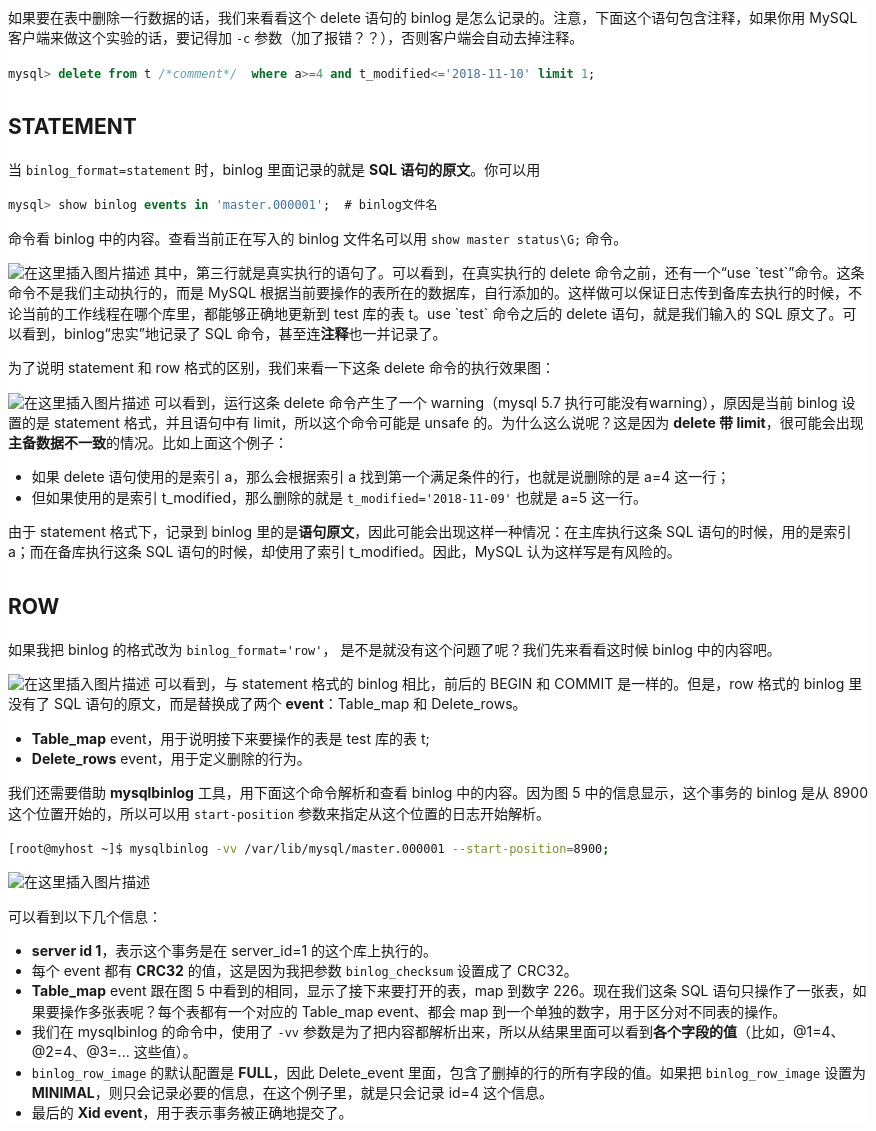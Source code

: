 如果要在表中删除一行数据的话，我们来看看这个 delete 语句的 binlog 是怎么记录的。注意，下面这个语句包含注释，如果你用 MySQL 客户端来做这个实验的话，要记得加 `-c` 参数（加了报错？？），否则客户端会自动去掉注释。

```sql
mysql> delete from t /*comment*/  where a>=4 and t_modified<='2018-11-10' limit 1;
```

## STATEMENT
当 `binlog_format=statement` 时，binlog 里面记录的就是 **SQL 语句的原文**。你可以用

```sql
mysql> show binlog events in 'master.000001';  # binlog文件名
```
命令看 binlog 中的内容。查看当前正在写入的 binlog 文件名可以用 `show master status\G;` 命令。

![在这里插入图片描述](https://img-blog.csdnimg.cn/img_convert/16d1b59e0395f7c95bfebe48a3889154.png#pic_center)
其中，第三行就是真实执行的语句了。可以看到，在真实执行的 delete 命令之前，还有一个“use \`test\`”命令。这条命令不是我们主动执行的，而是 MySQL 根据当前要操作的表所在的数据库，自行添加的。这样做可以保证日志传到备库去执行的时候，不论当前的工作线程在哪个库里，都能够正确地更新到 test 库的表 t。use \`test\` 命令之后的 delete 语句，就是我们输入的 SQL 原文了。可以看到，binlog“忠实”地记录了 SQL 命令，甚至连**注释**也一并记录了。

为了说明 statement 和 row 格式的区别，我们来看一下这条 delete 命令的执行效果图：

![在这里插入图片描述](https://img-blog.csdnimg.cn/img_convert/58991b155af04d5ce1c88f578d8bcbea.png#pic_center)
可以看到，运行这条 delete 命令产生了一个 warning（mysql 5.7 执行可能没有warning），原因是当前 binlog 设置的是 statement 格式，并且语句中有 limit，所以这个命令可能是 unsafe 的。为什么这么说呢？这是因为 **delete 带 limit**，很可能会出现**主备数据不一致**的情况。比如上面这个例子：

 - 如果 delete 语句使用的是索引 a，那么会根据索引 a 找到第一个满足条件的行，也就是说删除的是 a=4 这一行；
 - 但如果使用的是索引 t_modified，那么删除的就是 `t_modified='2018-11-09'` 也就是 a=5 这一行。

由于 statement 格式下，记录到 binlog 里的是**语句原文**，因此可能会出现这样一种情况：在主库执行这条 SQL 语句的时候，用的是索引 a；而在备库执行这条 SQL 语句的时候，却使用了索引 t_modified。因此，MySQL 认为这样写是有风险的。

## ROW
如果我把 binlog 的格式改为 `binlog_format='row'`， 是不是就没有这个问题了呢？我们先来看看这时候 binlog 中的内容吧。

![在这里插入图片描述](https://img-blog.csdnimg.cn/img_convert/bd9ab29d5c46ca4d205cbdcf70b71212.png#pic_center)
可以看到，与 statement 格式的 binlog 相比，前后的 BEGIN 和 COMMIT 是一样的。但是，row 格式的 binlog 里没有了 SQL 语句的原文，而是替换成了两个 **event**：Table_map 和 Delete_rows。

 - **Table_map** event，用于说明接下来要操作的表是 test 库的表 t;
 - **Delete_rows** event，用于定义删除的行为。

我们还需要借助 **mysqlbinlog** 工具，用下面这个命令解析和查看 binlog 中的内容。因为图 5 中的信息显示，这个事务的 binlog 是从 8900 这个位置开始的，所以可以用 `start-position` 参数来指定从这个位置的日志开始解析。

```bash
[root@myhost ~]$ mysqlbinlog -vv /var/lib/mysql/master.000001 --start-position=8900;
```

![在这里插入图片描述](https://img-blog.csdnimg.cn/img_convert/6430a53a32e645558e1a66bc5581e267.png#pic_center)

可以看到以下几个信息：

 - **server id 1**，表示这个事务是在 server_id=1 的这个库上执行的。
 - 每个 event 都有 **CRC32** 的值，这是因为我把参数 `binlog_checksum` 设置成了 CRC32。
 - **Table_map** event 跟在图 5 中看到的相同，显示了接下来要打开的表，map 到数字 226。现在我们这条 SQL 语句只操作了一张表，如果要操作多张表呢？每个表都有一个对应的 Table_map event、都会 map 到一个单独的数字，用于区分对不同表的操作。
 - 我们在 mysqlbinlog 的命令中，使用了 `-vv` 参数是为了把内容都解析出来，所以从结果里面可以看到**各个字段的值**（比如，@1=4、 @2=4、@3=... 这些值）。
 - `binlog_row_image` 的默认配置是 **FULL**，因此 Delete_event 里面，包含了删掉的行的所有字段的值。如果把 `binlog_row_image` 设置为 **MINIMAL**，则只会记录必要的信息，在这个例子里，就是只会记录 id=4 这个信息。
 - 最后的 **Xid event**，用于表示事务被正确地提交了。
